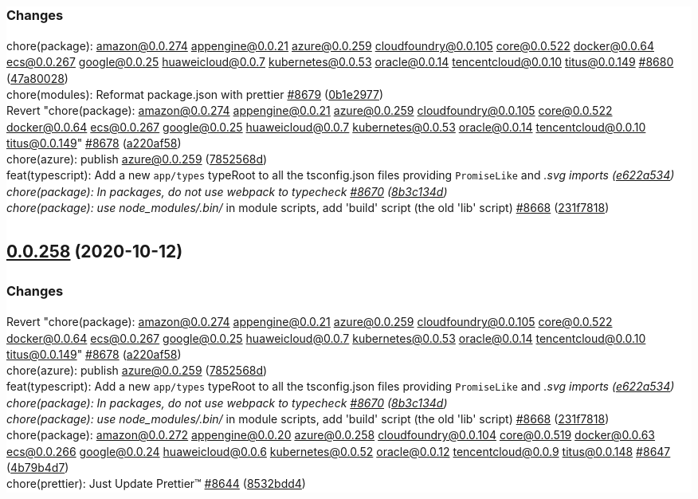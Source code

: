 
### Changes

chore(package): amazon@0.0.274 appengine@0.0.21 azure@0.0.259 cloudfoundry@0.0.105 core@0.0.522 docker@0.0.64 ecs@0.0.267 google@0.0.25 huaweicloud@0.0.7 kubernetes@0.0.53 oracle@0.0.14 tencentcloud@0.0.10 titus@0.0.149 [#8680](https://github.com/spinnaker/deck/pull/8680) ([47a80028](https://github.com/spinnaker/deck/commit/47a8002877ce304ce51f928214e6b3b60820fc6c))  
chore(modules): Reformat package.json with prettier [#8679](https://github.com/spinnaker/deck/pull/8679) ([0b1e2977](https://github.com/spinnaker/deck/commit/0b1e29778521da03673dc2aff083e490164ce616))  
Revert "chore(package): amazon@0.0.274 appengine@0.0.21 azure@0.0.259 cloudfoundry@0.0.105 core@0.0.522 docker@0.0.64 ecs@0.0.267 google@0.0.25 huaweicloud@0.0.7 kubernetes@0.0.53 oracle@0.0.14 tencentcloud@0.0.10 titus@0.0.149" [#8678](https://github.com/spinnaker/deck/pull/8678) ([a220af58](https://github.com/spinnaker/deck/commit/a220af588e194762757be534cce2d7ae9dc508d5))  
chore(azure): publish azure@0.0.259 ([7852568d](https://github.com/spinnaker/deck/commit/7852568ddb76c0d430eb6e4eabff37bc315fb0cf))  
feat(typescript): Add a new `app/types` typeRoot to all the tsconfig.json files providing `PromiseLike` and *.svg imports ([e622a534](https://github.com/spinnaker/deck/commit/e622a5348f614ee8615fab13082ac5f2fdd95960))  
chore(package): In packages, do not use webpack to typecheck [#8670](https://github.com/spinnaker/deck/pull/8670) ([8b3c134d](https://github.com/spinnaker/deck/commit/8b3c134d1ab82610611a194917cf5958047e1cc3))  
chore(package): use node_modules/.bin/* in module scripts, add 'build' script (the old 'lib' script) [#8668](https://github.com/spinnaker/deck/pull/8668) ([231f7818](https://github.com/spinnaker/deck/commit/231f7818895e7e2a12bb3591a2112559e07ee01d))  



## [0.0.258](https://www.github.com/spinnaker/deck/compare/f216cc6556bff90033b28bbe7e9f94517ddaa270...4b79b4d75628bc74b91b72980f0a5e8ba479335e) (2020-10-12)


### Changes

Revert "chore(package): amazon@0.0.274 appengine@0.0.21 azure@0.0.259 cloudfoundry@0.0.105 core@0.0.522 docker@0.0.64 ecs@0.0.267 google@0.0.25 huaweicloud@0.0.7 kubernetes@0.0.53 oracle@0.0.14 tencentcloud@0.0.10 titus@0.0.149" [#8678](https://github.com/spinnaker/deck/pull/8678) ([a220af58](https://github.com/spinnaker/deck/commit/a220af588e194762757be534cce2d7ae9dc508d5))  
chore(azure): publish azure@0.0.259 ([7852568d](https://github.com/spinnaker/deck/commit/7852568ddb76c0d430eb6e4eabff37bc315fb0cf))  
feat(typescript): Add a new `app/types` typeRoot to all the tsconfig.json files providing `PromiseLike` and *.svg imports ([e622a534](https://github.com/spinnaker/deck/commit/e622a5348f614ee8615fab13082ac5f2fdd95960))  
chore(package): In packages, do not use webpack to typecheck [#8670](https://github.com/spinnaker/deck/pull/8670) ([8b3c134d](https://github.com/spinnaker/deck/commit/8b3c134d1ab82610611a194917cf5958047e1cc3))  
chore(package): use node_modules/.bin/* in module scripts, add 'build' script (the old 'lib' script) [#8668](https://github.com/spinnaker/deck/pull/8668) ([231f7818](https://github.com/spinnaker/deck/commit/231f7818895e7e2a12bb3591a2112559e07ee01d))  
chore(package): amazon@0.0.272 appengine@0.0.20 azure@0.0.258 cloudfoundry@0.0.104 core@0.0.519 docker@0.0.63 ecs@0.0.266 google@0.0.24 huaweicloud@0.0.6 kubernetes@0.0.52 oracle@0.0.12 tencentcloud@0.0.9 titus@0.0.148 [#8647](https://github.com/spinnaker/deck/pull/8647) ([4b79b4d7](https://github.com/spinnaker/deck/commit/4b79b4d75628bc74b91b72980f0a5e8ba479335e))  
chore(prettier): Just Update Prettier™ [#8644](https://github.com/spinnaker/deck/pull/8644) ([8532bdd4](https://github.com/spinnaker/deck/commit/8532bdd4c08d59c38a0adde70ccac4f163c9dd97))  
